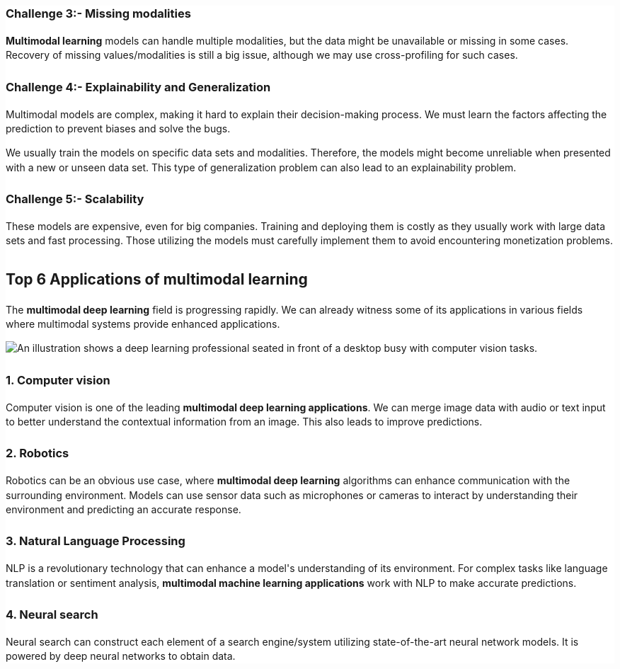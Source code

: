 ### Challenge 3:- Missing modalities

**Multimodal learning** models can handle multiple modalities, but the data might be unavailable or missing in some cases. Recovery of missing values/modalities is still a big issue, although we may use cross-profiling for such cases.

### Challenge 4:- Explainability and Generalization

Multimodal models are complex, making it hard to explain their decision-making process. We must learn the factors affecting the prediction to prevent biases and solve the bugs.

We usually train the models on specific data sets and modalities. Therefore, the models might become unreliable when presented with a new or unseen data set. This type of generalization problem can also lead to an explainability problem.

### Challenge 5:- Scalability

These models are expensive, even for big companies. Training and deploying them is costly as they usually work with large data sets and fast processing. Those utilizing the models must carefully implement them to avoid encountering monetization problems.

## Top 6 Applications of multimodal learning

The **multimodal deep learning** field is progressing rapidly. We can already witness some of its applications in various fields where multimodal systems provide enhanced applications.

<Image src="https://learnbay-wb.s3.ap-south-1.amazonaws.com/main-blog/blog/mle-4.jpg" style="width:100%" class="img" alt="An illustration shows a deep learning professional seated in front of a desktop busy with computer vision tasks." title="Computer vision"/>

### 1. Computer vision

Computer vision is one of the leading **multimodal deep learning applications**. We can merge image data with audio or text input to better understand the contextual information from an image. This also leads to improve predictions.

### 2. Robotics

Robotics can be an obvious use case, where **multimodal deep learning** algorithms can enhance communication with the surrounding environment. Models can use sensor data such as microphones or cameras to interact by understanding their environment and predicting an accurate response.

### 3. Natural Language Processing

NLP is a revolutionary technology that can enhance a model's understanding of its environment. For complex tasks like language translation or sentiment analysis, **multimodal machine learning applications** work with NLP to make accurate predictions.

### 4. Neural search

Neural search can construct each element of a search engine/system utilizing state-of-the-art neural network models. It is powered by deep neural networks to obtain data.
